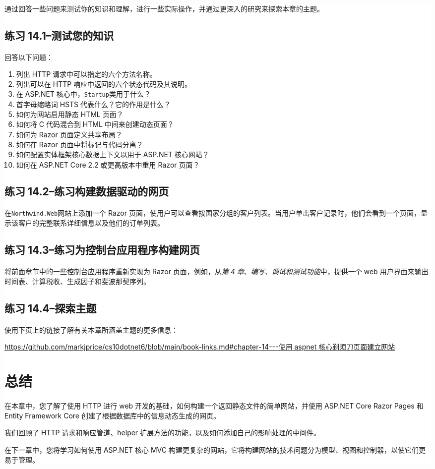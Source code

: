 通过回答一些问题来测试你的知识和理解，进行一些实际操作，并通过更深入的研究来探索本章的主题。

## 练习 14.1–测试您的知识

回答以下问题：

1.  列出 HTTP 请求中可以指定的六个方法名称。
2.  列出可以在 HTTP 响应中返回的六个状态代码及其说明。
3.  在 ASP.NET 核心中，`Startup`类用于什么？
4.  首字母缩略词 HSTS 代表什么？它的作用是什么？
5.  如何为网站启用静态 HTML 页面？
6.  如何将 C 代码混合到 HTML 中间来创建动态页面？
7.  如何为 Razor 页面定义共享布局？
8.  如何在 Razor 页面中将标记与代码分离？
9.  如何配置实体框架核心数据上下文以用于 ASP.NET 核心网站？
10.  如何在 ASP.NET Core 2.2 或更高版本中重用 Razor 页面？

## 练习 14.2–练习构建数据驱动的网页

在`Northwind.Web`网站上添加一个 Razor 页面，使用户可以查看按国家分组的客户列表。当用户单击客户记录时，他们会看到一个页面，显示该客户的完整联系详细信息以及他们的订单列表。

## 练习 14.3–练习为控制台应用程序构建网页

将前面章节中的一些控制台应用程序重新实现为 Razor 页面，例如，从*第 4 章*、*编写、调试和测试功能*中，提供一个 web 用户界面来输出时间表、计算税收、生成因子和斐波那契序列。

## 练习 14.4–探索主题

使用下页上的链接了解有关本章所涵盖主题的更多信息：

[https://github.com/markjprice/cs10dotnet6/blob/main/book-links.md#chapter-14---使用 aspnet 核心剃须刀页面建立网站](https://github.com/markjprice/cs10dotnet6/blob/main/book-links.md#chapter-14---building-websites-using-aspnet-core-razor-pages)

# 总结

在本章中，您了解了使用 HTTP 进行 web 开发的基础，如何构建一个返回静态文件的简单网站，并使用 ASP.NET Core Razor Pages 和 Entity Framework Core 创建了根据数据库中的信息动态生成的网页。

我们回顾了 HTTP 请求和响应管道、helper 扩展方法的功能，以及如何添加自己的影响处理的中间件。

在下一章中，您将学习如何使用 ASP.NET 核心 MVC 构建更复杂的网站，它将构建网站的技术问题分为模型、视图和控制器，以使它们更易于管理。